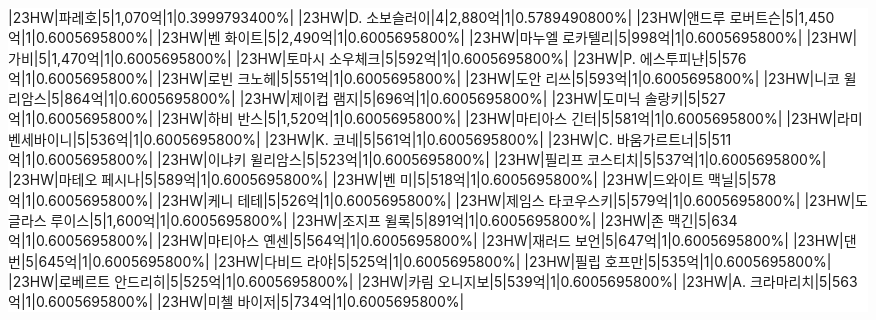 |23HW|파레호|5|1,070억|1|0.3999793400%|
|23HW|D. 소보슬러이|4|2,880억|1|0.5789490800%|
|23HW|앤드루 로버트슨|5|1,450억|1|0.6005695800%|
|23HW|벤 화이트|5|2,490억|1|0.6005695800%|
|23HW|마누엘 로카텔리|5|998억|1|0.6005695800%|
|23HW|가비|5|1,470억|1|0.6005695800%|
|23HW|토마시 소우체크|5|592억|1|0.6005695800%|
|23HW|P. 에스투피냔|5|576억|1|0.6005695800%|
|23HW|로빈 크노헤|5|551억|1|0.6005695800%|
|23HW|도안 리쓰|5|593억|1|0.6005695800%|
|23HW|니코 윌리암스|5|864억|1|0.6005695800%|
|23HW|제이컵 램지|5|696억|1|0.6005695800%|
|23HW|도미닉 솔랑키|5|527억|1|0.6005695800%|
|23HW|하비 반스|5|1,520억|1|0.6005695800%|
|23HW|마티아스 긴터|5|581억|1|0.6005695800%|
|23HW|라미 벤세바이니|5|536억|1|0.6005695800%|
|23HW|K. 코네|5|561억|1|0.6005695800%|
|23HW|C. 바움가르트너|5|511억|1|0.6005695800%|
|23HW|이냐키 윌리암스|5|523억|1|0.6005695800%|
|23HW|필리프 코스티치|5|537억|1|0.6005695800%|
|23HW|마테오 페시나|5|589억|1|0.6005695800%|
|23HW|벤 미|5|518억|1|0.6005695800%|
|23HW|드와이트 맥닐|5|578억|1|0.6005695800%|
|23HW|케니 테테|5|526억|1|0.6005695800%|
|23HW|제임스 타코우스키|5|579억|1|0.6005695800%|
|23HW|도글라스 루이스|5|1,600억|1|0.6005695800%|
|23HW|조지프 윌록|5|891억|1|0.6005695800%|
|23HW|존 맥긴|5|634억|1|0.6005695800%|
|23HW|마티아스 옌센|5|564억|1|0.6005695800%|
|23HW|재러드 보언|5|647억|1|0.6005695800%|
|23HW|댄 번|5|645억|1|0.6005695800%|
|23HW|다비드 라야|5|525억|1|0.6005695800%|
|23HW|필립 호프만|5|535억|1|0.6005695800%|
|23HW|로베르트 안드리히|5|525억|1|0.6005695800%|
|23HW|카림 오니지보|5|539억|1|0.6005695800%|
|23HW|A. 크라마리치|5|563억|1|0.6005695800%|
|23HW|미첼 바이저|5|734억|1|0.6005695800%|